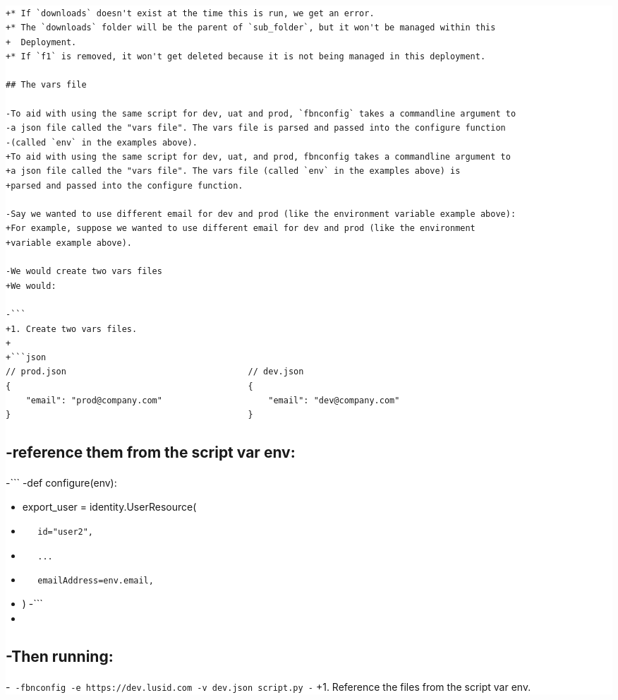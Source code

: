  ```
+* If `downloads` doesn't exist at the time this is run, we get an error.
+* The `downloads` folder will be the parent of `sub_folder`, but it won't be managed within this
+  Deployment.
+* If `f1` is removed, it won't get deleted because it is not being managed in this deployment.
 
 ## The vars file
 
-To aid with using the same script for dev, uat and prod, `fbnconfig` takes a commandline argument to
-a json file called the "vars file". The vars file is parsed and passed into the configure function
-(called `env` in the examples above).
+To aid with using the same script for dev, uat, and prod, fbnconfig takes a commandline argument to
+a json file called the "vars file". The vars file (called `env` in the examples above) is
+parsed and passed into the configure function.
 
-Say we wanted to use different email for dev and prod (like the environment variable example above):
+For example, suppose we wanted to use different email for dev and prod (like the environment
+variable example above).
 
-We would create two vars files
+We would:
 
-```
+1. Create two vars files.
+
+```json
 // prod.json                                    // dev.json
 {                                               {
     "email": "prod@company.com"                     "email": "dev@company.com"
 }                                               }
 ```
 
-reference them from the script var env:
-
-```
-def configure(env):
-    export_user = identity.UserResource(
-        id="user2",
-        ...
-        emailAddress=env.email,
-    )
-```
-
-Then running:
-
-```
-fbnconfig -e https://dev.lusid.com -v dev.json script.py
-```
+1. Reference the files from the script var env.
 